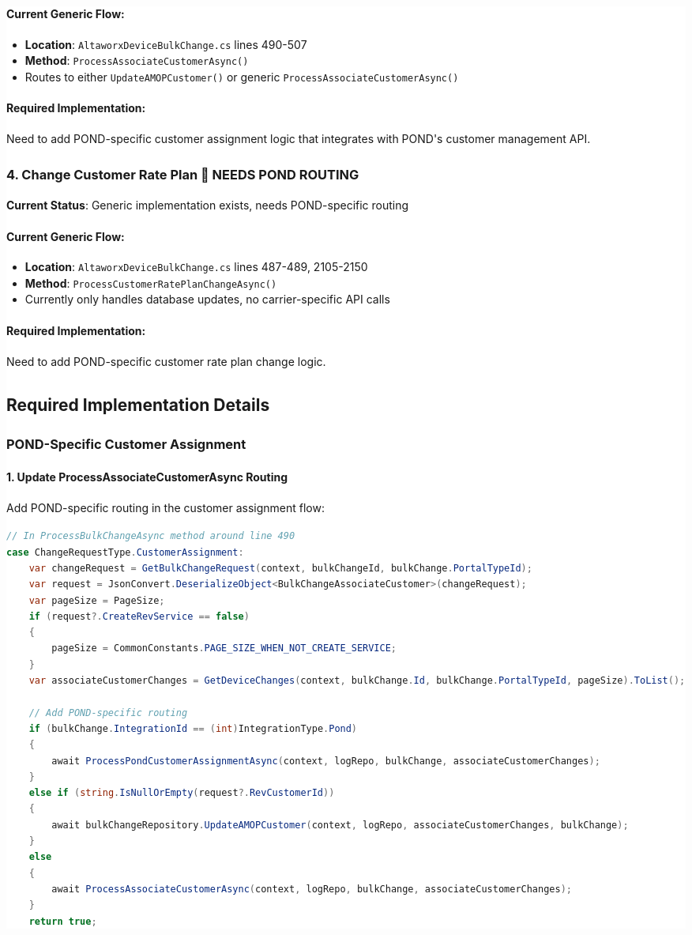 #### Current Generic Flow:
- **Location**: `AltaworxDeviceBulkChange.cs` lines 490-507
- **Method**: `ProcessAssociateCustomerAsync()`
- Routes to either `UpdateAMOPCustomer()` or generic `ProcessAssociateCustomerAsync()`

#### Required Implementation:
Need to add POND-specific customer assignment logic that integrates with POND's customer management API.

### 4. Change Customer Rate Plan 🔶 NEEDS POND ROUTING  
**Current Status**: Generic implementation exists, needs POND-specific routing

#### Current Generic Flow:
- **Location**: `AltaworxDeviceBulkChange.cs` lines 487-489, 2105-2150
- **Method**: `ProcessCustomerRatePlanChangeAsync()`
- Currently only handles database updates, no carrier-specific API calls

#### Required Implementation:
Need to add POND-specific customer rate plan change logic.

## Required Implementation Details

### POND-Specific Customer Assignment

#### 1. Update ProcessAssociateCustomerAsync Routing

Add POND-specific routing in the customer assignment flow:

```csharp
// In ProcessBulkChangeAsync method around line 490
case ChangeRequestType.CustomerAssignment:
    var changeRequest = GetBulkChangeRequest(context, bulkChangeId, bulkChange.PortalTypeId);
    var request = JsonConvert.DeserializeObject<BulkChangeAssociateCustomer>(changeRequest);
    var pageSize = PageSize;
    if (request?.CreateRevService == false)
    {
        pageSize = CommonConstants.PAGE_SIZE_WHEN_NOT_CREATE_SERVICE;
    }
    var associateCustomerChanges = GetDeviceChanges(context, bulkChange.Id, bulkChange.PortalTypeId, pageSize).ToList();
    
    // Add POND-specific routing
    if (bulkChange.IntegrationId == (int)IntegrationType.Pond)
    {
        await ProcessPondCustomerAssignmentAsync(context, logRepo, bulkChange, associateCustomerChanges);
    }
    else if (string.IsNullOrEmpty(request?.RevCustomerId))
    {
        await bulkChangeRepository.UpdateAMOPCustomer(context, logRepo, associateCustomerChanges, bulkChange);
    }
    else
    {
        await ProcessAssociateCustomerAsync(context, logRepo, bulkChange, associateCustomerChanges);
    }
    return true;
```
